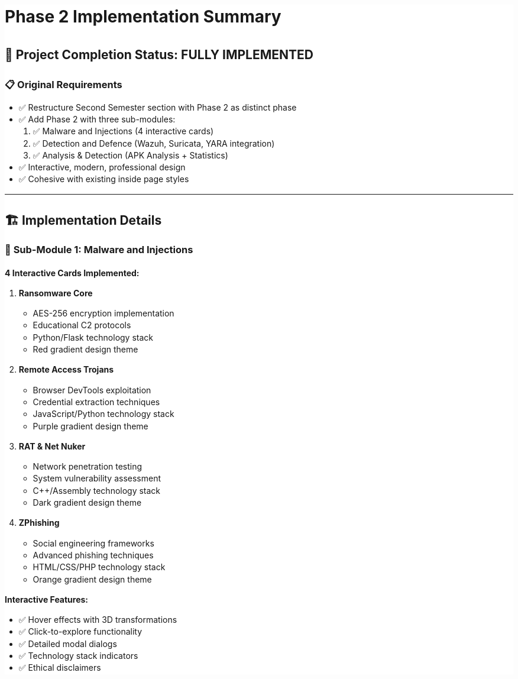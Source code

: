 # Phase 2 Implementation Summary

## 🎯 Project Completion Status: **FULLY IMPLEMENTED**

### 📋 Original Requirements
- ✅ Restructure Second Semester section with Phase 2 as distinct phase
- ✅ Add Phase 2 with three sub-modules:
  1. ✅ Malware and Injections (4 interactive cards)
  2. ✅ Detection and Defence (Wazuh, Suricata, YARA integration)
  3. ✅ Analysis & Detection (APK Analysis + Statistics)
- ✅ Interactive, modern, professional design
- ✅ Cohesive with existing inside page styles

---

## 🏗️ Implementation Details

### 📱 **Sub-Module 1: Malware and Injections**
**4 Interactive Cards Implemented:**

1. **Ransomware Core**
   - AES-256 encryption implementation
   - Educational C2 protocols
   - Python/Flask technology stack
   - Red gradient design theme

2. **Remote Access Trojans**
   - Browser DevTools exploitation
   - Credential extraction techniques
   - JavaScript/Python technology stack
   - Purple gradient design theme

3. **RAT & Net Nuker**
   - Network penetration testing
   - System vulnerability assessment
   - C++/Assembly technology stack
   - Dark gradient design theme

4. **ZPhishing**
   - Social engineering frameworks
   - Advanced phishing techniques
   - HTML/CSS/PHP technology stack
   - Orange gradient design theme

**Interactive Features:**
- ✅ Hover effects with 3D transformations
- ✅ Click-to-explore functionality
- ✅ Detailed modal dialogs
- ✅ Technology stack indicators
- ✅ Ethical disclaimers
